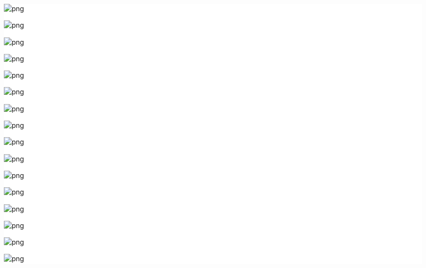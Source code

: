 

![png](1_Extended_Kalman_Filter_files/1_Extended_Kalman_Filter_11_423.png)



![png](1_Extended_Kalman_Filter_files/1_Extended_Kalman_Filter_11_424.png)



![png](1_Extended_Kalman_Filter_files/1_Extended_Kalman_Filter_11_425.png)



![png](1_Extended_Kalman_Filter_files/1_Extended_Kalman_Filter_11_426.png)



![png](1_Extended_Kalman_Filter_files/1_Extended_Kalman_Filter_11_427.png)



![png](1_Extended_Kalman_Filter_files/1_Extended_Kalman_Filter_11_428.png)



![png](1_Extended_Kalman_Filter_files/1_Extended_Kalman_Filter_11_429.png)



![png](1_Extended_Kalman_Filter_files/1_Extended_Kalman_Filter_11_430.png)



![png](1_Extended_Kalman_Filter_files/1_Extended_Kalman_Filter_11_431.png)



![png](1_Extended_Kalman_Filter_files/1_Extended_Kalman_Filter_11_432.png)



![png](1_Extended_Kalman_Filter_files/1_Extended_Kalman_Filter_11_433.png)



![png](1_Extended_Kalman_Filter_files/1_Extended_Kalman_Filter_11_434.png)



![png](1_Extended_Kalman_Filter_files/1_Extended_Kalman_Filter_11_435.png)



![png](1_Extended_Kalman_Filter_files/1_Extended_Kalman_Filter_11_436.png)



![png](1_Extended_Kalman_Filter_files/1_Extended_Kalman_Filter_11_437.png)



![png](1_Extended_Kalman_Filter_files/1_Extended_Kalman_Filter_11_438.png)
